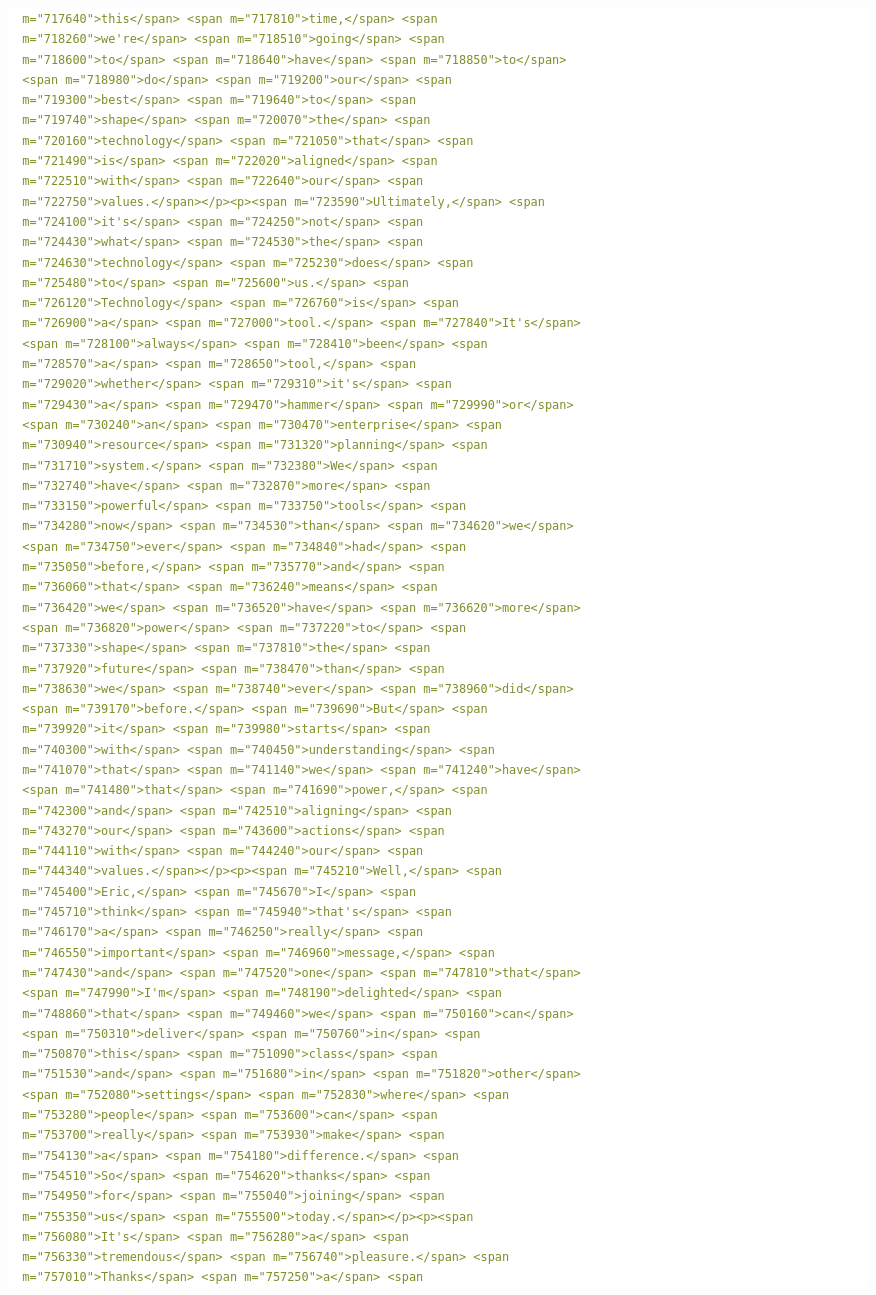 ```yaml
  m="717640">this</span> <span m="717810">time,</span> <span
  m="718260">we're</span> <span m="718510">going</span> <span
  m="718600">to</span> <span m="718640">have</span> <span m="718850">to</span>
  <span m="718980">do</span> <span m="719200">our</span> <span
  m="719300">best</span> <span m="719640">to</span> <span
  m="719740">shape</span> <span m="720070">the</span> <span
  m="720160">technology</span> <span m="721050">that</span> <span
  m="721490">is</span> <span m="722020">aligned</span> <span
  m="722510">with</span> <span m="722640">our</span> <span
  m="722750">values.</span></p><p><span m="723590">Ultimately,</span> <span
  m="724100">it's</span> <span m="724250">not</span> <span
  m="724430">what</span> <span m="724530">the</span> <span
  m="724630">technology</span> <span m="725230">does</span> <span
  m="725480">to</span> <span m="725600">us.</span> <span
  m="726120">Technology</span> <span m="726760">is</span> <span
  m="726900">a</span> <span m="727000">tool.</span> <span m="727840">It's</span>
  <span m="728100">always</span> <span m="728410">been</span> <span
  m="728570">a</span> <span m="728650">tool,</span> <span
  m="729020">whether</span> <span m="729310">it's</span> <span
  m="729430">a</span> <span m="729470">hammer</span> <span m="729990">or</span>
  <span m="730240">an</span> <span m="730470">enterprise</span> <span
  m="730940">resource</span> <span m="731320">planning</span> <span
  m="731710">system.</span> <span m="732380">We</span> <span
  m="732740">have</span> <span m="732870">more</span> <span
  m="733150">powerful</span> <span m="733750">tools</span> <span
  m="734280">now</span> <span m="734530">than</span> <span m="734620">we</span>
  <span m="734750">ever</span> <span m="734840">had</span> <span
  m="735050">before,</span> <span m="735770">and</span> <span
  m="736060">that</span> <span m="736240">means</span> <span
  m="736420">we</span> <span m="736520">have</span> <span m="736620">more</span>
  <span m="736820">power</span> <span m="737220">to</span> <span
  m="737330">shape</span> <span m="737810">the</span> <span
  m="737920">future</span> <span m="738470">than</span> <span
  m="738630">we</span> <span m="738740">ever</span> <span m="738960">did</span>
  <span m="739170">before.</span> <span m="739690">But</span> <span
  m="739920">it</span> <span m="739980">starts</span> <span
  m="740300">with</span> <span m="740450">understanding</span> <span
  m="741070">that</span> <span m="741140">we</span> <span m="741240">have</span>
  <span m="741480">that</span> <span m="741690">power,</span> <span
  m="742300">and</span> <span m="742510">aligning</span> <span
  m="743270">our</span> <span m="743600">actions</span> <span
  m="744110">with</span> <span m="744240">our</span> <span
  m="744340">values.</span></p><p><span m="745210">Well,</span> <span
  m="745400">Eric,</span> <span m="745670">I</span> <span
  m="745710">think</span> <span m="745940">that's</span> <span
  m="746170">a</span> <span m="746250">really</span> <span
  m="746550">important</span> <span m="746960">message,</span> <span
  m="747430">and</span> <span m="747520">one</span> <span m="747810">that</span>
  <span m="747990">I'm</span> <span m="748190">delighted</span> <span
  m="748860">that</span> <span m="749460">we</span> <span m="750160">can</span>
  <span m="750310">deliver</span> <span m="750760">in</span> <span
  m="750870">this</span> <span m="751090">class</span> <span
  m="751530">and</span> <span m="751680">in</span> <span m="751820">other</span>
  <span m="752080">settings</span> <span m="752830">where</span> <span
  m="753280">people</span> <span m="753600">can</span> <span
  m="753700">really</span> <span m="753930">make</span> <span
  m="754130">a</span> <span m="754180">difference.</span> <span
  m="754510">So</span> <span m="754620">thanks</span> <span
  m="754950">for</span> <span m="755040">joining</span> <span
  m="755350">us</span> <span m="755500">today.</span></p><p><span
  m="756080">It's</span> <span m="756280">a</span> <span
  m="756330">tremendous</span> <span m="756740">pleasure.</span> <span
  m="757010">Thanks</span> <span m="757250">a</span> <span
```